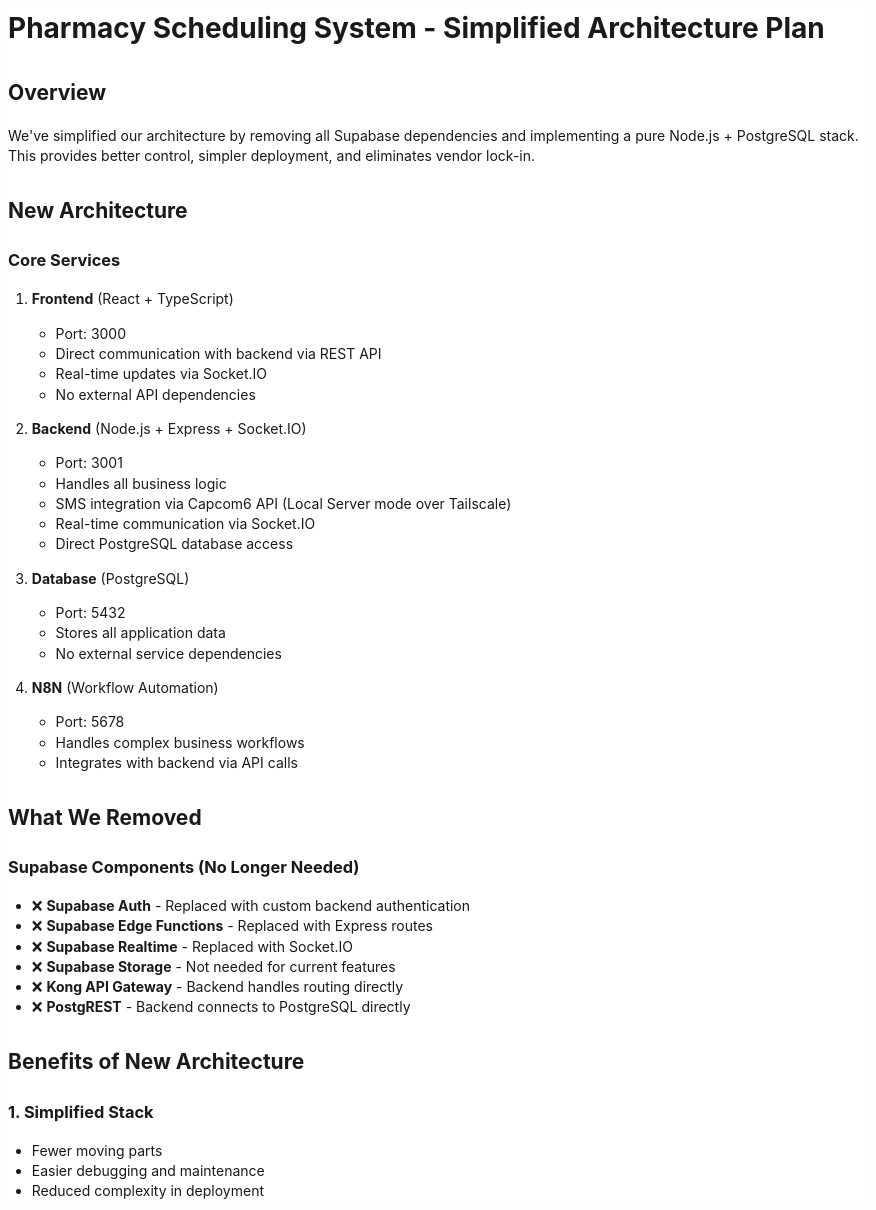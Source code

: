 # Pharmacy Scheduling System - Simplified Architecture Plan

## Overview
We've simplified our architecture by removing all Supabase dependencies and implementing a pure Node.js + PostgreSQL stack. This provides better control, simpler deployment, and eliminates vendor lock-in.

## New Architecture

### Core Services
1. **Frontend** (React + TypeScript)
   - Port: 3000
   - Direct communication with backend via REST API
   - Real-time updates via Socket.IO
   - No external API dependencies

2. **Backend** (Node.js + Express + Socket.IO)
   - Port: 3001
   - Handles all business logic
   - SMS integration via Capcom6 API (Local Server mode over Tailscale)
   - Real-time communication via Socket.IO
   - Direct PostgreSQL database access

3. **Database** (PostgreSQL)
   - Port: 5432
   - Stores all application data
   - No external service dependencies

4. **N8N** (Workflow Automation)
   - Port: 5678
   - Handles complex business workflows
   - Integrates with backend via API calls

## What We Removed

### Supabase Components (No Longer Needed)
- ❌ **Supabase Auth** - Replaced with custom backend authentication
- ❌ **Supabase Edge Functions** - Replaced with Express routes
- ❌ **Supabase Realtime** - Replaced with Socket.IO
- ❌ **Supabase Storage** - Not needed for current features
- ❌ **Kong API Gateway** - Backend handles routing directly
- ❌ **PostgREST** - Backend connects to PostgreSQL directly

## Benefits of New Architecture

### 1. **Simplified Stack**
- Fewer moving parts
- Easier debugging and maintenance
- Reduced complexity in deployment
